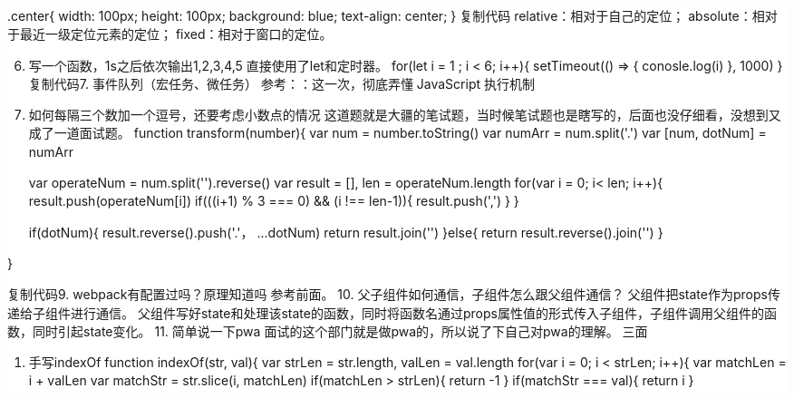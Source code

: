 .center{
  width: 100px;
  height: 100px;
  background: blue;
  text-align: center;
}
复制代码
relative：相对于自己的定位；
absolute：相对于最近一级定位元素的定位；
fixed：相对于窗口的定位。

6. 写一个函数，1s之后依次输出1,2,3,4,5
直接使用了let和定时器。
for(let i = 1 ; i < 6; i++){
    setTimeout(() => {
        conosle.log(i)
    }, 1000)
}
复制代码7. 事件队列（宏任务、微任务）
参考：：这一次，彻底弄懂 JavaScript 执行机制
8. 如何每隔三个数加一个逗号，还要考虑小数点的情况
这道题就是大疆的笔试题，当时候笔试题也是瞎写的，后面也没仔细看，没想到又成了一道面试题。
function transform(number){
    var num = number.toString() 
    var numArr = num.split('.')
    var [num, dotNum] = numArr


    var operateNum = num.split('').reverse()
    var result = [], len = operateNum.length
    for(var i = 0; i< len; i++){
         result.push(operateNum[i])
         if(((i+1) % 3 === 0) && (i !== len-1)){
              result.push(',')
        }
    }

    if(dotNum){
         result.reverse().push('.'， ...dotNum)
         return result.join('')
    }else{
         return result.reverse().join('')
    }

}

复制代码9. webpack有配置过吗？原理知道吗
参考前面。
10. 父子组件如何通信，子组件怎么跟父组件通信？
父组件把state作为props传递给子组件进行通信。
父组件写好state和处理该state的函数，同时将函数名通过props属性值的形式传入子组件，子组件调用父组件的函数，同时引起state变化。
11. 简单说一下pwa
面试的这个部门就是做pwa的，所以说了下自己对pwa的理解。
三面
1. 手写indexOf
function indexOf(str, val){
    var strLen = str.length, valLen = val.length
    for(var i = 0; i < strLen; i++){
        var matchLen = i + valLen
        var matchStr = str.slice(i, matchLen)
        if(matchLen > strLen){
            return -1
        }
        if(matchStr === val){
            return i
        }